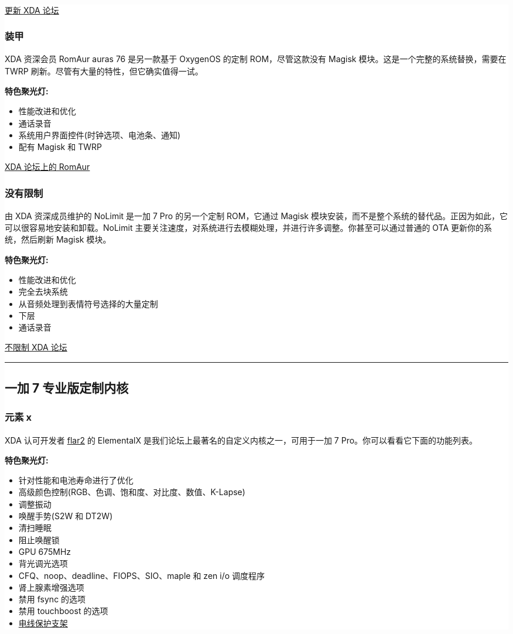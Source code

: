 [更新 XDA 论坛](https://forum.xda-developers.com/oneplus-7-pro/development/renovate-ice-oxygenos-tweaks-stables-svn-t3934356)

### 装甲

XDA 资深会员 RomAur auras 76 是另一款基于 OxygenOS 的定制 ROM，尽管这款没有 Magisk 模块。这是一个完整的系统替换，需要在 TWRP 刷新。尽管有大量的特性，但它确实值得一试。

**特色聚光灯:**

*   性能改进和优化
*   通话录音
*   系统用户界面控件(时钟选项、电池条、通知)
*   配有 Magisk 和 TWRP

[XDA 论坛上的 RomAur](https://forum.xda-developers.com/oneplus-7-pro/development/25-05-romaur-v1-0-fast-stable-t3933394)

### 没有限制

由 XDA 资深成员维护的 NoLimit 是一加 7 Pro 的另一个定制 ROM，它通过 Magisk 模块安装，而不是整个系统的替代品。正因为如此，它可以很容易地安装和卸载。NoLimit 主要关注速度，对系统进行去模糊处理，并进行许多调整。你甚至可以通过普通的 OTA 更新你的系统，然后刷新 Magisk 模块。

**特色聚光灯:**

*   性能改进和优化
*   完全去块系统
*   从音频处理到表情符号选择的大量定制
*   下层
*   通话录音

[不限制 XDA 论坛](https://forum.xda-developers.com/oneplus-7-pro/development/magisk-rom-xxx-nolimits-7-0-speed-ram-t3933927)

* * *

## 一加 7 专业版定制内核

### 元素 x

XDA 认可开发者 [flar2](https://forum.xda-developers.com/member.php?u=4684315) 的 ElementalX 是我们论坛上最著名的自定义内核之一，可用于一加 7 Pro。你可以看看它下面的功能列表。

**特色聚光灯:**

*   针对性能和电池寿命进行了优化
*   高级颜色控制(RGB、色调、饱和度、对比度、数值、K-Lapse)
*   调整振动
*   唤醒手势(S2W 和 DT2W)
*   清扫睡眠
*   阻止唤醒锁
*   GPU 675MHz
*   背光调光选项
*   CFQ、noop、deadline、FIOPS、SIO、maple 和 zen i/o 调度程序
*   肾上腺素增强选项
*   禁用 fsync 的选项
*   禁用 touchboost 的选项
*   [电线保护支架](https://www.xda-developers.com/wireguard-vpn-project-support-android-roms/)
